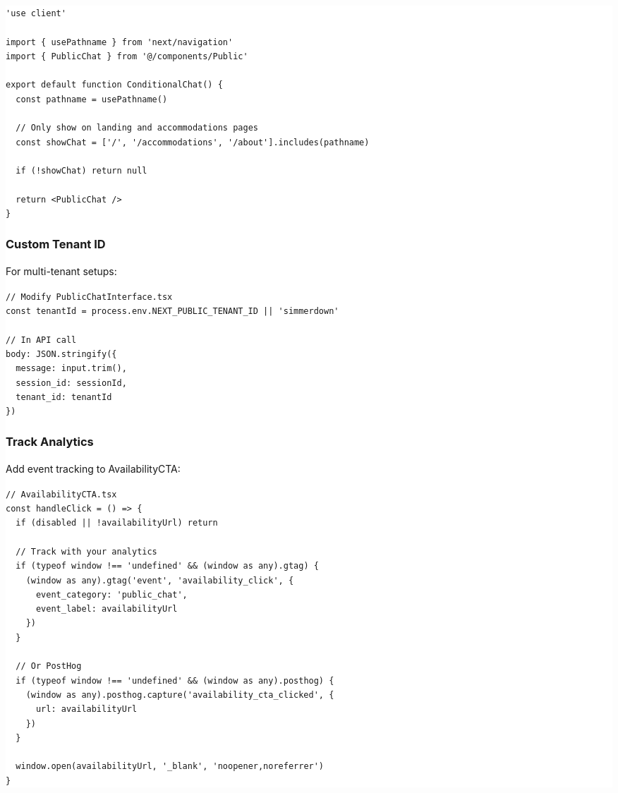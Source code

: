 ```tsx
'use client'

import { usePathname } from 'next/navigation'
import { PublicChat } from '@/components/Public'

export default function ConditionalChat() {
  const pathname = usePathname()

  // Only show on landing and accommodations pages
  const showChat = ['/', '/accommodations', '/about'].includes(pathname)

  if (!showChat) return null

  return <PublicChat />
}
```

### Custom Tenant ID

For multi-tenant setups:

```tsx
// Modify PublicChatInterface.tsx
const tenantId = process.env.NEXT_PUBLIC_TENANT_ID || 'simmerdown'

// In API call
body: JSON.stringify({
  message: input.trim(),
  session_id: sessionId,
  tenant_id: tenantId
})
```

### Track Analytics

Add event tracking to AvailabilityCTA:

```tsx
// AvailabilityCTA.tsx
const handleClick = () => {
  if (disabled || !availabilityUrl) return

  // Track with your analytics
  if (typeof window !== 'undefined' && (window as any).gtag) {
    (window as any).gtag('event', 'availability_click', {
      event_category: 'public_chat',
      event_label: availabilityUrl
    })
  }

  // Or PostHog
  if (typeof window !== 'undefined' && (window as any).posthog) {
    (window as any).posthog.capture('availability_cta_clicked', {
      url: availabilityUrl
    })
  }

  window.open(availabilityUrl, '_blank', 'noopener,noreferrer')
}
```
